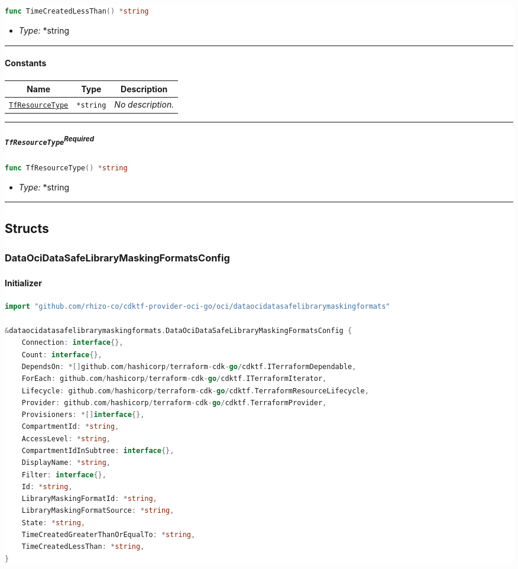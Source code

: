 ```go
func TimeCreatedLessThan() *string
```

- *Type:* *string

---

#### Constants <a name="Constants" id="Constants"></a>

| **Name** | **Type** | **Description** |
| --- | --- | --- |
| <code><a href="#rhizo-co-terraform-provider-oci.dataOciDataSafeLibraryMaskingFormats.DataOciDataSafeLibraryMaskingFormats.property.tfResourceType">TfResourceType</a></code> | <code>*string</code> | *No description.* |

---

##### `TfResourceType`<sup>Required</sup> <a name="TfResourceType" id="rhizo-co-terraform-provider-oci.dataOciDataSafeLibraryMaskingFormats.DataOciDataSafeLibraryMaskingFormats.property.tfResourceType"></a>

```go
func TfResourceType() *string
```

- *Type:* *string

---

## Structs <a name="Structs" id="Structs"></a>

### DataOciDataSafeLibraryMaskingFormatsConfig <a name="DataOciDataSafeLibraryMaskingFormatsConfig" id="rhizo-co-terraform-provider-oci.dataOciDataSafeLibraryMaskingFormats.DataOciDataSafeLibraryMaskingFormatsConfig"></a>

#### Initializer <a name="Initializer" id="rhizo-co-terraform-provider-oci.dataOciDataSafeLibraryMaskingFormats.DataOciDataSafeLibraryMaskingFormatsConfig.Initializer"></a>

```go
import "github.com/rhizo-co/cdktf-provider-oci-go/oci/dataocidatasafelibrarymaskingformats"

&dataocidatasafelibrarymaskingformats.DataOciDataSafeLibraryMaskingFormatsConfig {
	Connection: interface{},
	Count: interface{},
	DependsOn: *[]github.com/hashicorp/terraform-cdk-go/cdktf.ITerraformDependable,
	ForEach: github.com/hashicorp/terraform-cdk-go/cdktf.ITerraformIterator,
	Lifecycle: github.com/hashicorp/terraform-cdk-go/cdktf.TerraformResourceLifecycle,
	Provider: github.com/hashicorp/terraform-cdk-go/cdktf.TerraformProvider,
	Provisioners: *[]interface{},
	CompartmentId: *string,
	AccessLevel: *string,
	CompartmentIdInSubtree: interface{},
	DisplayName: *string,
	Filter: interface{},
	Id: *string,
	LibraryMaskingFormatId: *string,
	LibraryMaskingFormatSource: *string,
	State: *string,
	TimeCreatedGreaterThanOrEqualTo: *string,
	TimeCreatedLessThan: *string,
}
```
